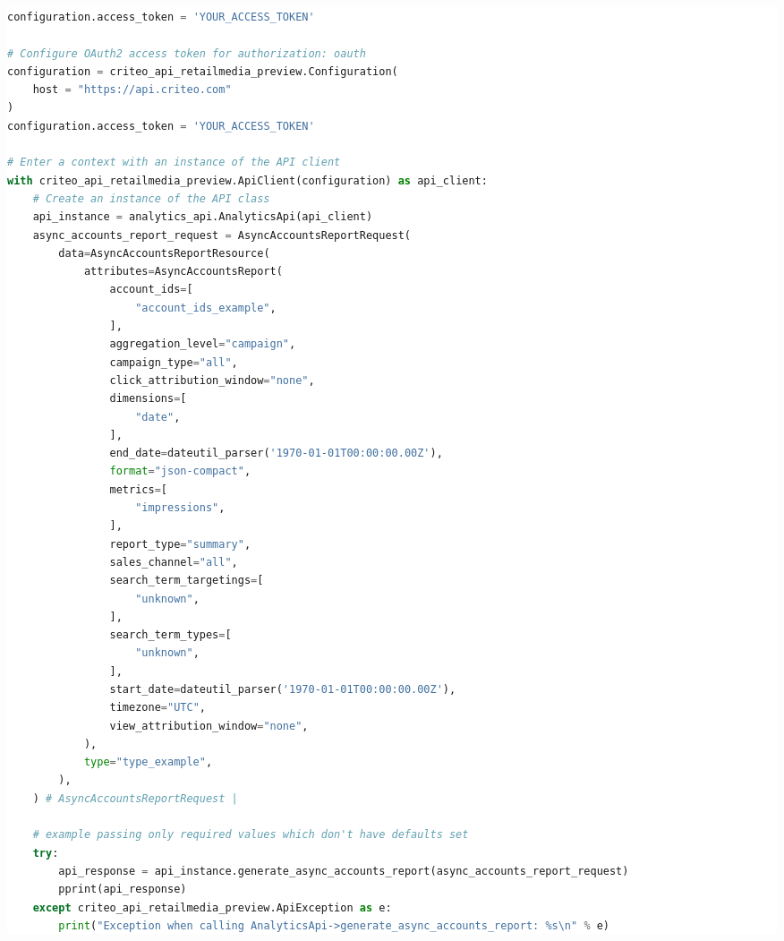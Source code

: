 ```python
configuration.access_token = 'YOUR_ACCESS_TOKEN'

# Configure OAuth2 access token for authorization: oauth
configuration = criteo_api_retailmedia_preview.Configuration(
    host = "https://api.criteo.com"
)
configuration.access_token = 'YOUR_ACCESS_TOKEN'

# Enter a context with an instance of the API client
with criteo_api_retailmedia_preview.ApiClient(configuration) as api_client:
    # Create an instance of the API class
    api_instance = analytics_api.AnalyticsApi(api_client)
    async_accounts_report_request = AsyncAccountsReportRequest(
        data=AsyncAccountsReportResource(
            attributes=AsyncAccountsReport(
                account_ids=[
                    "account_ids_example",
                ],
                aggregation_level="campaign",
                campaign_type="all",
                click_attribution_window="none",
                dimensions=[
                    "date",
                ],
                end_date=dateutil_parser('1970-01-01T00:00:00.00Z'),
                format="json-compact",
                metrics=[
                    "impressions",
                ],
                report_type="summary",
                sales_channel="all",
                search_term_targetings=[
                    "unknown",
                ],
                search_term_types=[
                    "unknown",
                ],
                start_date=dateutil_parser('1970-01-01T00:00:00.00Z'),
                timezone="UTC",
                view_attribution_window="none",
            ),
            type="type_example",
        ),
    ) # AsyncAccountsReportRequest | 

    # example passing only required values which don't have defaults set
    try:
        api_response = api_instance.generate_async_accounts_report(async_accounts_report_request)
        pprint(api_response)
    except criteo_api_retailmedia_preview.ApiException as e:
        print("Exception when calling AnalyticsApi->generate_async_accounts_report: %s\n" % e)
```

